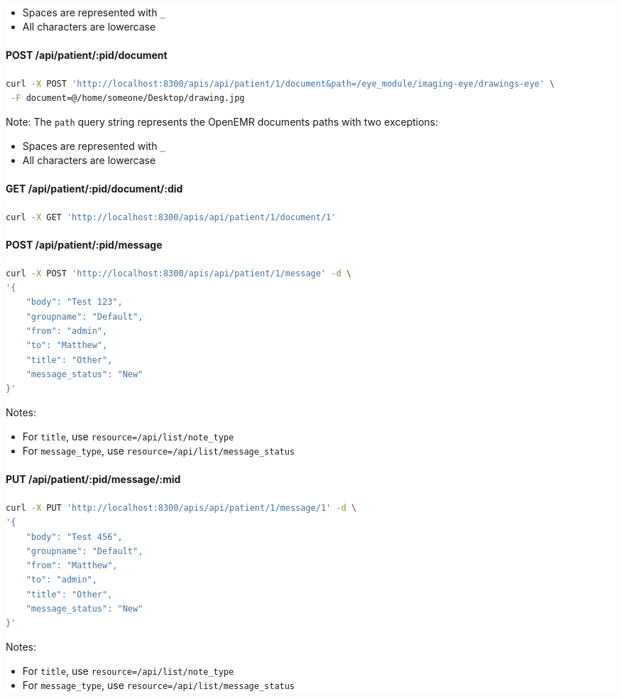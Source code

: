 - Spaces are represented with `_`
- All characters are lowercase

#### POST /api/patient/:pid/document

```sh
curl -X POST 'http://localhost:8300/apis/api/patient/1/document&path=/eye_module/imaging-eye/drawings-eye' \
 -F document=@/home/someone/Desktop/drawing.jpg
```

Note: The `path` query string represents the OpenEMR documents paths with two exceptions:

- Spaces are represented with `_`
- All characters are lowercase

#### GET /api/patient/:pid/document/:did

```sh
curl -X GET 'http://localhost:8300/apis/api/patient/1/document/1'
```

#### POST /api/patient/:pid/message

```sh
curl -X POST 'http://localhost:8300/apis/api/patient/1/message' -d \
'{
    "body": "Test 123",
    "groupname": "Default",
    "from": "admin",
    "to": "Matthew",
    "title": "Other",
    "message_status": "New"
}'
```

Notes:
- For `title`, use `resource=/api/list/note_type`
- For `message_type`, use `resource=/api/list/message_status`

#### PUT /api/patient/:pid/message/:mid

```sh
curl -X PUT 'http://localhost:8300/apis/api/patient/1/message/1' -d \
'{
    "body": "Test 456",
    "groupname": "Default",
    "from": "Matthew",
    "to": "admin",
    "title": "Other",
    "message_status": "New"
}'
```

Notes:
- For `title`, use `resource=/api/list/note_type`
- For `message_type`, use `resource=/api/list/message_status`
